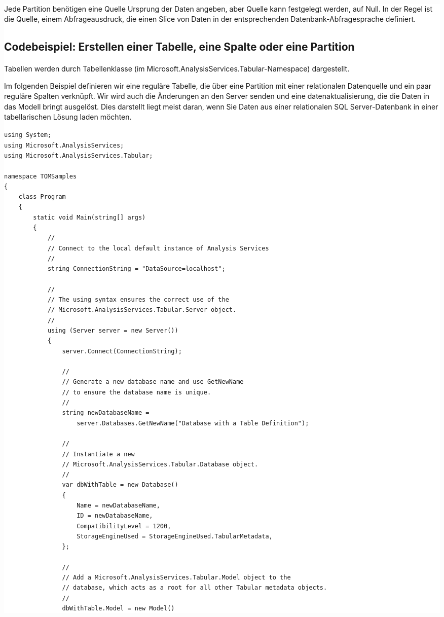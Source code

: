 Jede Partition benötigen eine Quelle Ursprung der Daten angeben, aber Quelle kann festgelegt werden, auf Null. In der Regel ist die Quelle, einem Abfrageausdruck, die einen Slice von Daten in der entsprechenden Datenbank-Abfragesprache definiert. 

## <a name="code-example-create-a-table-column-parition"></a>Codebeispiel: Erstellen einer Tabelle, eine Spalte oder eine Partition

Tabellen werden durch Tabellenklasse (im Microsoft.AnalysisServices.Tabular-Namespace) dargestellt. 

Im folgenden Beispiel definieren wir eine reguläre Tabelle, die über eine Partition mit einer relationalen Datenquelle und ein paar reguläre Spalten verknüpft. Wir wird auch die Änderungen an den Server senden und eine datenaktualisierung, die die Daten in das Modell bringt ausgelöst. Dies darstellt liegt meist daran, wenn Sie Daten aus einer relationalen SQL Server-Datenbank in einer tabellarischen Lösung laden möchten. 


```
using System; 
using Microsoft.AnalysisServices; 
using Microsoft.AnalysisServices.Tabular; 
 
namespace TOMSamples 
{ 
    class Program 
    { 
        static void Main(string[] args) 
        { 
            // 
            // Connect to the local default instance of Analysis Services 
            // 
            string ConnectionString = "DataSource=localhost"; 
 
            // 
            // The using syntax ensures the correct use of the 
            // Microsoft.AnalysisServices.Tabular.Server object. 
            // 
            using (Server server = new Server()) 
            { 
                server.Connect(ConnectionString); 
 
                // 
                // Generate a new database name and use GetNewName 
                // to ensure the database name is unique. 
                // 
                string newDatabaseName = 
                    server.Databases.GetNewName("Database with a Table Definition"); 
 
                // 
                // Instantiate a new  
                // Microsoft.AnalysisServices.Tabular.Database object. 
                // 
                var dbWithTable = new Database() 
                { 
                    Name = newDatabaseName, 
                    ID = newDatabaseName, 
                    CompatibilityLevel = 1200, 
                    StorageEngineUsed = StorageEngineUsed.TabularMetadata, 
                }; 
 
                // 
                // Add a Microsoft.AnalysisServices.Tabular.Model object to the 
                // database, which acts as a root for all other Tabular metadata objects. 
                // 
                dbWithTable.Model = new Model() 
```